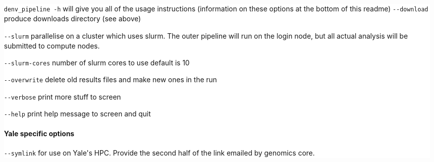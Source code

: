 ```denv_pipeline -h``` will give you all of the usage instructions (information on these options at the bottom of this readme)
``--download`` produce downloads directory (see above)


``--slurm`` parallelise on a cluster which uses slurm. The outer pipeline will run on the login node, but all actual analysis will be submitted to compute nodes.

``--slurm-cores`` number of slurm cores to use default is 10


``--overwrite`` delete old results files and make new ones in the run

``--verbose`` print more stuff to screen

``--help`` print help message to screen and quit


#### Yale specific options

``--symlink`` for use on Yale's HPC. Provide the second half of the link emailed by genomics core. 

    
    
